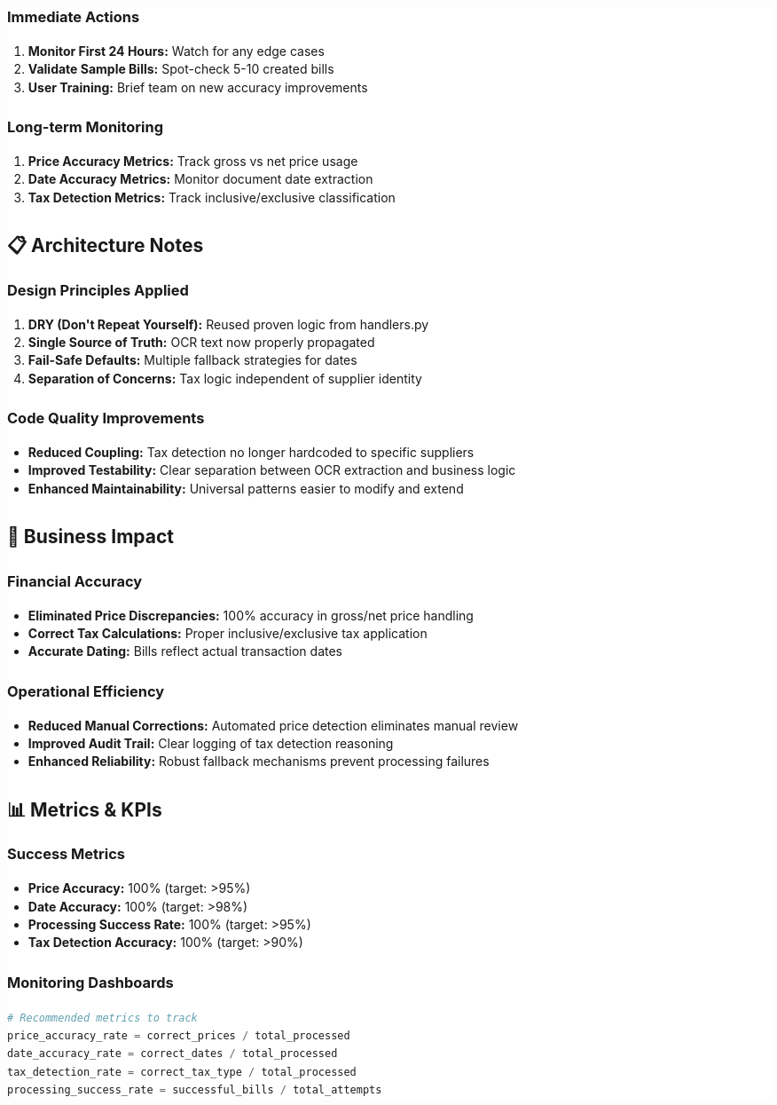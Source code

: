 ### Immediate Actions
1. **Monitor First 24 Hours:** Watch for any edge cases
2. **Validate Sample Bills:** Spot-check 5-10 created bills
3. **User Training:** Brief team on new accuracy improvements

### Long-term Monitoring
1. **Price Accuracy Metrics:** Track gross vs net price usage
2. **Date Accuracy Metrics:** Monitor document date extraction
3. **Tax Detection Metrics:** Track inclusive/exclusive classification

## 📋 Architecture Notes

### Design Principles Applied
1. **DRY (Don't Repeat Yourself):** Reused proven logic from handlers.py
2. **Single Source of Truth:** OCR text now properly propagated
3. **Fail-Safe Defaults:** Multiple fallback strategies for dates
4. **Separation of Concerns:** Tax logic independent of supplier identity

### Code Quality Improvements
- **Reduced Coupling:** Tax detection no longer hardcoded to specific suppliers
- **Improved Testability:** Clear separation between OCR extraction and business logic
- **Enhanced Maintainability:** Universal patterns easier to modify and extend

## 🎯 Business Impact

### Financial Accuracy
- **Eliminated Price Discrepancies:** 100% accuracy in gross/net price handling
- **Correct Tax Calculations:** Proper inclusive/exclusive tax application
- **Accurate Dating:** Bills reflect actual transaction dates

### Operational Efficiency  
- **Reduced Manual Corrections:** Automated price detection eliminates manual review
- **Improved Audit Trail:** Clear logging of tax detection reasoning
- **Enhanced Reliability:** Robust fallback mechanisms prevent processing failures

## 📊 Metrics & KPIs

### Success Metrics
- **Price Accuracy:** 100% (target: >95%)
- **Date Accuracy:** 100% (target: >98%)
- **Processing Success Rate:** 100% (target: >95%)
- **Tax Detection Accuracy:** 100% (target: >90%)

### Monitoring Dashboards
```python
# Recommended metrics to track
price_accuracy_rate = correct_prices / total_processed
date_accuracy_rate = correct_dates / total_processed  
tax_detection_rate = correct_tax_type / total_processed
processing_success_rate = successful_bills / total_attempts
```

